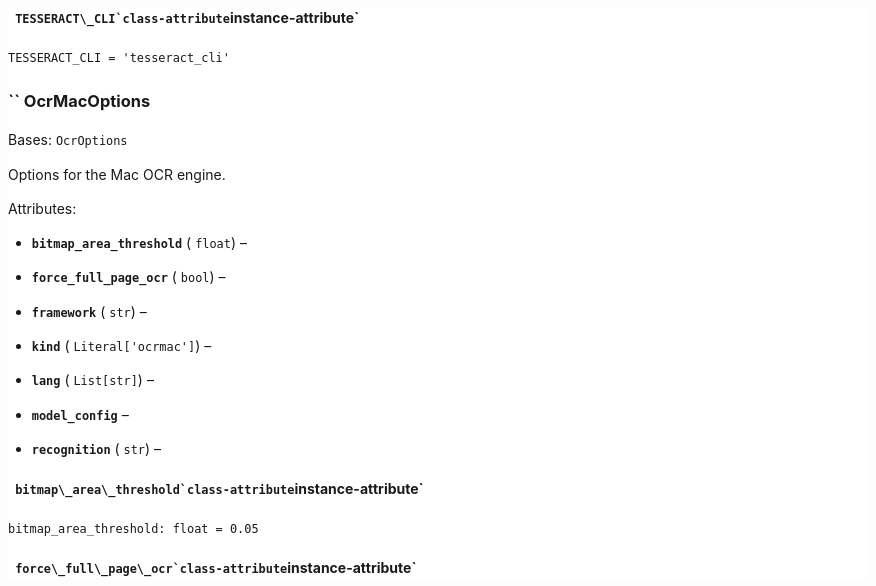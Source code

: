 #### `` TESSERACT\_CLI`class-attribute``instance-attribute`

```
TESSERACT_CLI = 'tesseract_cli'

```

### `` OcrMacOptions

Bases: `OcrOptions`

Options for the Mac OCR engine.

Attributes:

- **`bitmap_area_threshold`**
( `float`)
–


- **`force_full_page_ocr`**
( `bool`)
–


- **`framework`**
( `str`)
–


- **`kind`**
( `Literal['ocrmac']`)
–


- **`lang`**
( `List[str]`)
–


- **`model_config`**
–


- **`recognition`**
( `str`)
–



#### `` bitmap\_area\_threshold`class-attribute``instance-attribute`

```
bitmap_area_threshold: float = 0.05

```

#### `` force\_full\_page\_ocr`class-attribute``instance-attribute`
